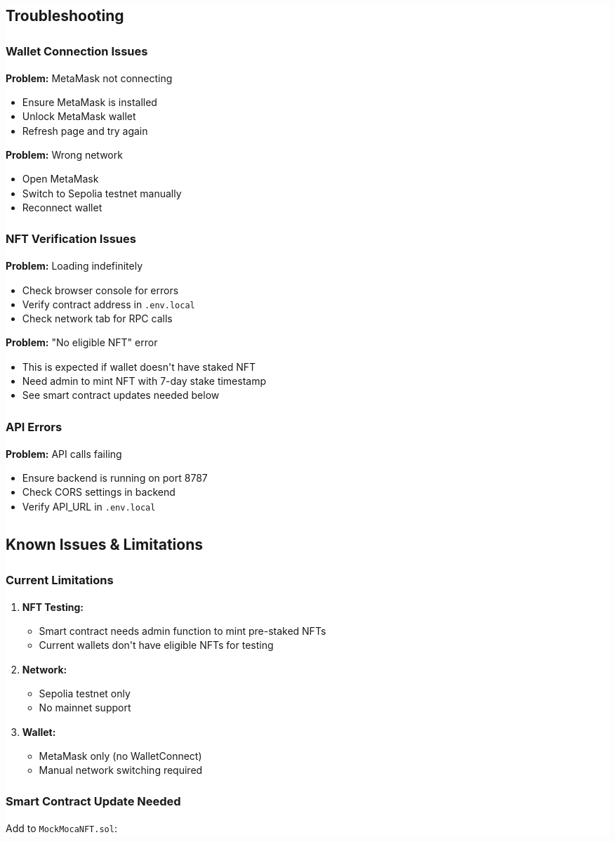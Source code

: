 ## Troubleshooting

### Wallet Connection Issues

**Problem:** MetaMask not connecting
- Ensure MetaMask is installed
- Unlock MetaMask wallet
- Refresh page and try again

**Problem:** Wrong network
- Open MetaMask
- Switch to Sepolia testnet manually
- Reconnect wallet

### NFT Verification Issues

**Problem:** Loading indefinitely
- Check browser console for errors
- Verify contract address in `.env.local`
- Check network tab for RPC calls

**Problem:** "No eligible NFT" error
- This is expected if wallet doesn't have staked NFT
- Need admin to mint NFT with 7-day stake timestamp
- See smart contract updates needed below

### API Errors

**Problem:** API calls failing
- Ensure backend is running on port 8787
- Check CORS settings in backend
- Verify API_URL in `.env.local`

## Known Issues & Limitations

### Current Limitations

1. **NFT Testing:** 
   - Smart contract needs admin function to mint pre-staked NFTs
   - Current wallets don't have eligible NFTs for testing
   
2. **Network:**
   - Sepolia testnet only
   - No mainnet support
   
3. **Wallet:**
   - MetaMask only (no WalletConnect)
   - Manual network switching required

### Smart Contract Update Needed

Add to `MockMocaNFT.sol`:
